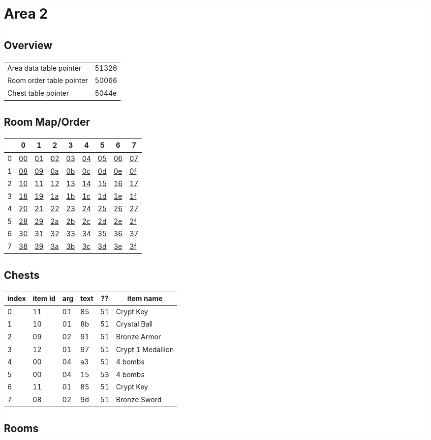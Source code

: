 # Area 2

## Overview

| | |
|-|-|
| Area data table pointer | 51326 |
| Room order table pointer | 50066 |
| Chest table pointer | 5044e |

## Room Map/Order

|   | 0 | 1 | 2 | 3 | 4 | 5 | 6 | 7 |
  |---|---|---|---|---|---|---|---|---|
| 0 | [00](#room-00) | [01](#room-01) | [02](#room-02) | [03](#room-03) | [04](#room-04) | [05](#room-05) | [06](#room-06) | [07](#room-07) |
| 1 | [08](#room-08) | [09](#room-09) | [0a](#room-0a) | [0b](#room-0b) | [0c](#room-0c) | [0d](#room-0d) | [0e](#room-0e) | [0f](#room-0f) |
| 2 | [10](#room-10) | [11](#room-11) | [12](#room-12) | [13](#room-13) | [14](#room-14) | [15](#room-15) | [16](#room-16) | [17](#room-17) |
| 3 | [18](#room-18) | [19](#room-19) | [1a](#room-1a) | [1b](#room-1b) | [1c](#room-1c) | [1d](#room-1d) | [1e](#room-1e) | [1f](#room-1f) |
| 4 | [20](#room-20) | [21](#room-21) | [22](#room-22) | [23](#room-23) | [24](#room-24) | [25](#room-25) | [26](#room-26) | [27](#room-27) |
| 5 | [28](#room-28) | [29](#room-29) | [2a](#room-2a) | [2b](#room-2b) | [2c](#room-2c) | [2d](#room-2d) | [2e](#room-2e) | [2f](#room-2f) |
| 6 | [30](#room-30) | [31](#room-31) | [32](#room-32) | [33](#room-33) | [34](#room-34) | [35](#room-35) | [36](#room-36) | [37](#room-37) |
| 7 | [38](#room-38) | [39](#room-39) | [3a](#room-3a) | [3b](#room-3b) | [3c](#room-3c) | [3d](#room-3d) | [3e](#room-3e) | [3f](#room-3f) |
## Chests

| index | item id | arg | text | ?? | item name |
|-------|---------|-----|------|----|-----------|
| 0 | 11 | 01 | 85 | 51 | Crypt Key |
| 1 | 10 | 01 | 8b | 51 | Crystal Ball |
| 2 | 09 | 02 | 91 | 51 | Bronze Armor |
| 3 | 12 | 01 | 97 | 51 | Crypt 1 Medallion |
| 4 | 00 | 04 | a3 | 51 | 4 bombs |
| 5 | 00 | 04 | 15 | 53 | 4 bombs |
| 6 | 11 | 01 | 85 | 51 | Crypt Key |
| 7 | 08 | 02 | 9d | 51 | Bronze Sword |
## Rooms
